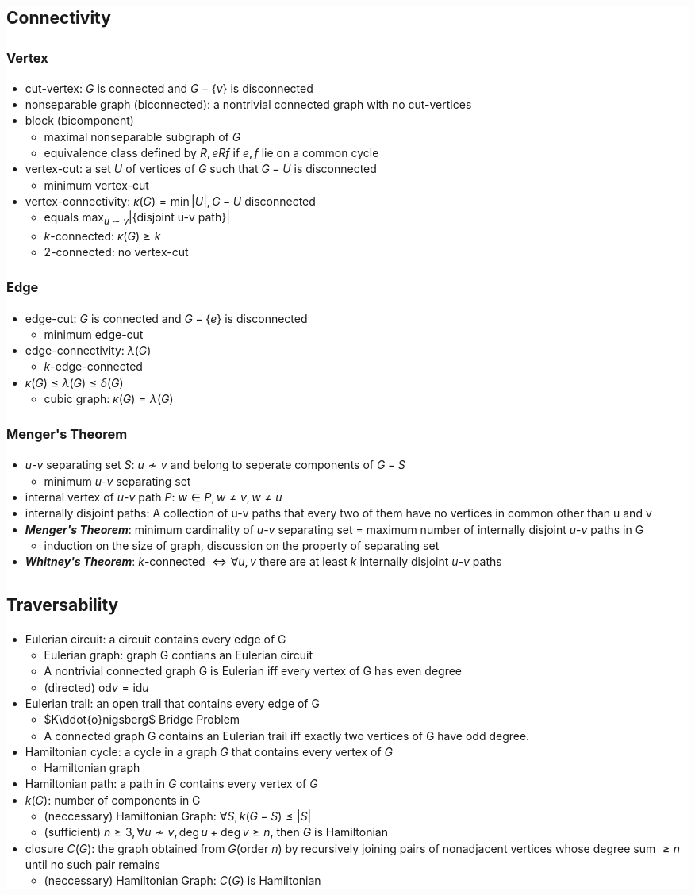 ## Connectivity

### Vertex

- cut-vertex: $G$ is connected and $G-\{v\}$ is disconnected
- nonseparable graph (biconnected): a nontrivial connected graph with no cut-vertices
- block (bicomponent)
  - maximal nonseparable subgraph of $G$
  - equivalence class defined by $R, e R f$ if $e,f$ lie on a common cycle
- vertex-cut: a set $U$ of vertices of $G$ such that $G-U$ is disconnected
  - minimum vertex-cut
- vertex-connectivity: $\kappa(G)=\min|U|,G-U$ disconnected
  - equals $\max_{u\sim v}|\{\text{disjoint u-v path}\}|$
  - $k$-connected: $\kappa(G)\geq k$
  - $2$-connected: no vertex-cut

### Edge

- edge-cut: $G$ is connected and $G-\{e\}$ is disconnected
  - minimum edge-cut
- edge-connectivity: $\lambda(G)$
  - $k$-edge-connected
- $\kappa(G)\leq\lambda(G)\leq\delta(G)$
  - cubic graph: $\kappa(G)=\lambda(G)$

### Menger's Theorem

- $u$-$v$ separating set $S$: $u\not\sim v$ and belong to seperate components of $G-S$
  - minimum $u$-$v$ separating set
- internal vertex of $u$-$v$ path $P$: $w\in P,w\neq v,w\neq u$
- internally disjoint paths: A collection of u-v paths that every two of them have no vertices in common other than u and v
- **_Menger's Theorem_**: minimum cardinality of $u$-$v$ separating set = maximum number of internally disjoint $u$-$v$ paths in G
  - induction on the size of graph, discussion on the property of separating set
- **_Whitney's Theorem_**: $k$-connected $\iff\forall u,v$ there are at least $k$ internally disjoint $u$-$v$ paths

## Traversability

- Eulerian circuit: a circuit contains every edge of G
  - Eulerian graph: graph G contians an Eulerian circuit
  - A nontrivial connected graph G is Eulerian iff every vertex of G has even degree
  - (directed) $\text{od} v=\text{id} u$
- Eulerian trail: an open trail that contains every edge of G
  - $K\ddot{o}nigsberg$ Bridge Problem
  - A connected graph G contains an Eulerian trail iff exactly two vertices of G have odd degree.
- Hamiltonian cycle: a cycle in a graph $G$ that contains every vertex of $G$
  - Hamiltonian graph
- Hamiltonian path: a path in $G$ contains every vertex of $G$
- $k(G)$: number of components in G
  - (neccessary) Hamiltonian Graph: $\forall S,k(G-S)\leq|S|$
  - (sufficient) $n\geq3,\forall u\not\sim v,\deg u+\deg v\geq n$, then $G$ is Hamiltonian
- closure $C(G)$: the graph obtained from $G$(order $n$) by recursively joining pairs of nonadjacent vertices whose degree sum $\geq n$ until no such pair remains
  - (neccessary) Hamiltonian Graph: $C(G)$ is Hamiltonian
